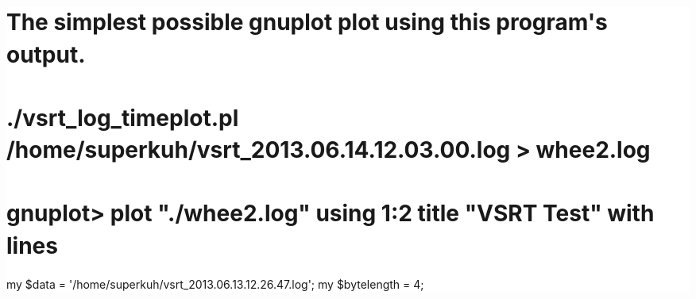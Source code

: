 # The simplest possible gnuplot plot using this program's output.
# ./vsrt_log_timeplot.pl /home/superkuh/vsrt_2013.06.14.12.03.00.log &gt; whee2.log
# gnuplot&gt; plot "./whee2.log" using 1:2 title "VSRT Test" with lines

my $data = '/home/superkuh/vsrt_2013.06.13.12.26.47.log';
my $bytelength = 4; 
